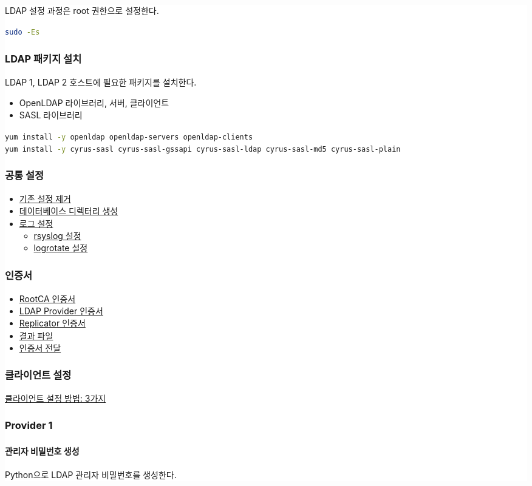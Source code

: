 LDAP 설정 과정은 root 권한으로 설정한다.

```bash
sudo -Es
```

### LDAP 패키지 설치

LDAP 1, LDAP 2 호스트에 필요한 패키지를 설치한다.

- OpenLDAP 라이브러리, 서버, 클라이언트
- SASL 라이브러리

```bash
yum install -y openldap openldap-servers openldap-clients
yum install -y cyrus-sasl cyrus-sasl-gssapi cyrus-sasl-ldap cyrus-sasl-md5 cyrus-sasl-plain
```

### 공통 설정

- [기존 설정 제거](https://github.com/rurumimic/how-to-openldap/blob/master/docs/common.md/#%ea%b8%b0%ec%a1%b4-%ec%84%a4%ec%a0%95-%ec%a0%9c%ea%b1%b0)
- [데이터베이스 디렉터리 생성](https://github.com/rurumimic/how-to-openldap/blob/master/docs/common.md/#%eb%8d%b0%ec%9d%b4%ed%84%b0%eb%b2%a0%ec%9d%b4%ec%8a%a4-%eb%94%94%eb%a0%89%ed%84%b0%eb%a6%ac-%ec%83%9d%ec%84%b1)
- [로그 설정](https://github.com/rurumimic/how-to-openldap/blob/master/docs/common.md/#%eb%a1%9c%ea%b7%b8-%ec%84%a4%ec%a0%95)
  - [rsyslog 설정](https://github.com/rurumimic/how-to-openldap/blob/master/docs/common.md/#rsyslog-%ec%84%a4%ec%a0%95)
  - [logrotate 설정](https://github.com/rurumimic/how-to-openldap/blob/master/docs/common.md/#logrotate-%ec%84%a4%ec%a0%95)

### 인증서

- [RootCA 인증서](https://github.com/rurumimic/how-to-openldap/blob/master/docs/certificates.md/#rootca-%ec%9d%b8%ec%a6%9d%ec%84%9c)
- [LDAP Provider 인증서](https://github.com/rurumimic/how-to-openldap/blob/master/docs/certificates.md/#ldap-provider-%ec%9d%b8%ec%a6%9d%ec%84%9c)
- [Replicator 인증서](https://github.com/rurumimic/how-to-openldap/blob/master/docs/certificates.md/#replicator-%ec%9d%b8%ec%a6%9d%ec%84%9c)
- [결과 파일](https://github.com/rurumimic/how-to-openldap/blob/master/docs/certificates.md/#%ea%b2%b0%ea%b3%bc-%ed%8c%8c%ec%9d%bc)
- [인증서 전달](https://github.com/rurumimic/how-to-openldap/blob/master/docs/certificates.md/#%ec%9d%b8%ec%a6%9d%ec%84%9c-%ec%a0%84%eb%8b%ac)

### 클라이언트 설정

[클라이언트 설정 방법: 3가지](https://github.com/rurumimic/how-to-openldap/blob/master/docs/client.md)

### Provider 1

#### 관리자 비밀번호 생성

Python으로 LDAP 관리자 비밀번호를 생성한다.
